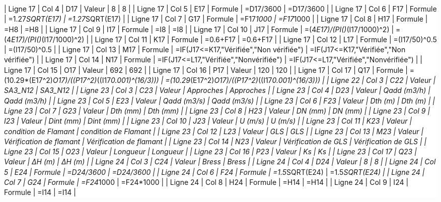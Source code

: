 | Ligne 17 | Col 4 | D17 | Valeur | 8 | 8 |
| Ligne 17 | Col 5 | E17 | Formule | =D17/3600 | =D17/3600 |
| Ligne 17 | Col 6 | F17 | Formule | =1.27*SQRT(E17) | =1.27*SQRT(E17) |
| Ligne 17 | Col 7 | G17 | Formule | =F17*1000 | =F17*1000 |
| Ligne 17 | Col 8 | H17 | Formule | =H8 | =H8 |
| Ligne 17 | Col 9 | I17 | Formule | =I8 | =I8 |
| Ligne 17 | Col 10 | J17 | Formule | =(4*E17)/(PI()*(I17/1000)^2) | =(4*E17)/(PI()*(I17/1000)^2) |
| Ligne 17 | Col 11 | K17 | Formule | =0.6+F17 | =0.6+F17 |
| Ligne 17 | Col 12 | L17 | Formule | =(I17/50)^0.5 | =(I17/50)^0.5 |
| Ligne 17 | Col 13 | M17 | Formule | =IF(J17<=K17,"Vérifiée","Non vérifiée") | =IF(J17<=K17,"Vérifiée","Non vérifiée") |
| Ligne 17 | Col 14 | N17 | Formule | =IF(J17<=L17,"Vérifiée","Nonvérifiée") | =IF(J17<=L17,"Vérifiée","Nonvérifiée") |
| Ligne 17 | Col 15 | O17 | Valeur | 692 | 692 |
| Ligne 17 | Col 16 | P17 | Valeur | 120 | 120 |
| Ligne 17 | Col 17 | Q17 | Formule | =(10.29*(E17^2)*O17)/((P17^2)*((I17*0.001)^(16/3))) | =(10.29*(E17^2)*O17)/((P17^2)*((I17*0.001)^(16/3))) |
| Ligne 22 | Col 3 | C22 | Valeur | SA3_N12 | SA3_N12 |
| Ligne 23 | Col 3 | C23 | Valeur | Approches | Approches |
| Ligne 23 | Col 4 | D23 | Valeur | Qadd (m3/h) | Qadd (m3/h) |
| Ligne 23 | Col 5 | E23 | Valeur | Qadd (m3/s) | Qadd (m3/s) |
| Ligne 23 | Col 6 | F23 | Valeur | Dth (m) | Dth (m) |
| Ligne 23 | Col 7 | G23 | Valeur | Dth (mm) | Dth (mm) |
| Ligne 23 | Col 8 | H23 | Valeur | DN (mm) | DN (mm) |
| Ligne 23 | Col 9 | I23 | Valeur | Dint (mm) | Dint (mm) |
| Ligne 23 | Col 10 | J23 | Valeur | U (m/s) | U (m/s) |
| Ligne 23 | Col 11 | K23 | Valeur | condition de Flamant | condition de Flamant |
| Ligne 23 | Col 12 | L23 | Valeur | GLS | GLS |
| Ligne 23 | Col 13 | M23 | Valeur | Vérification de flamant | Vérification de flamant |
| Ligne 23 | Col 14 | N23 | Valeur | Vérification de GLS | Vérification de GLS |
| Ligne 23 | Col 15 | O23 | Valeur | Longueur  | Longueur  |
| Ligne 23 | Col 16 | P23 | Valeur | Ks | Ks |
| Ligne 23 | Col 17 | Q23 | Valeur | ΔH (m) | ΔH (m) |
| Ligne 24 | Col 3 | C24 | Valeur | Bress | Bress |
| Ligne 24 | Col 4 | D24 | Valeur | 8 | 8 |
| Ligne 24 | Col 5 | E24 | Formule | =D24/3600 | =D24/3600 |
| Ligne 24 | Col 6 | F24 | Formule | =1.5*SQRT(E24) | =1.5*SQRT(E24) |
| Ligne 24 | Col 7 | G24 | Formule | =F24*1000 | =F24*1000 |
| Ligne 24 | Col 8 | H24 | Formule | =H14 | =H14 |
| Ligne 24 | Col 9 | I24 | Formule | =I14 | =I14 |